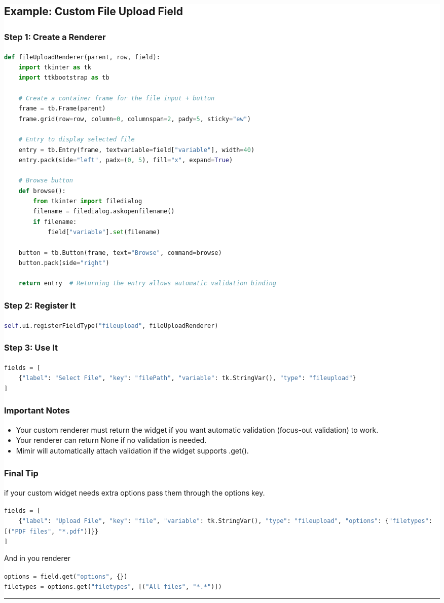 
## Example: Custom File Upload Field

### Step 1: Create a Renderer

```python
def fileUploadRenderer(parent, row, field):
    import tkinter as tk
    import ttkbootstrap as tb

    # Create a container frame for the file input + button
    frame = tb.Frame(parent)
    frame.grid(row=row, column=0, columnspan=2, pady=5, sticky="ew")

    # Entry to display selected file
    entry = tb.Entry(frame, textvariable=field["variable"], width=40)
    entry.pack(side="left", padx=(0, 5), fill="x", expand=True)

    # Browse button
    def browse():
        from tkinter import filedialog
        filename = filedialog.askopenfilename()
        if filename:
            field["variable"].set(filename)

    button = tb.Button(frame, text="Browse", command=browse)
    button.pack(side="right")

    return entry  # Returning the entry allows automatic validation binding
```
### Step 2: Register It
```python
self.ui.registerFieldType("fileupload", fileUploadRenderer)
```

### Step 3: Use It
```python
fields = [
    {"label": "Select File", "key": "filePath", "variable": tk.StringVar(), "type": "fileupload"}
]
```
### Important Notes
- Your custom renderer must return the widget if you want automatic validation (focus-out validation) to work.
- Your renderer can return None if no validation is needed.
- Mimir will automatically attach validation if the widget supports .get().

### Final Tip
if your custom widget needs extra options pass them through the options key.
```python
fields = [
    {"label": "Upload File", "key": "file", "variable": tk.StringVar(), "type": "fileupload", "options": {"filetypes": [("PDF files", "*.pdf")]}}
]
```
And in you renderer
```python
options = field.get("options", {})
filetypes = options.get("filetypes", [("All files", "*.*")])
```
---
